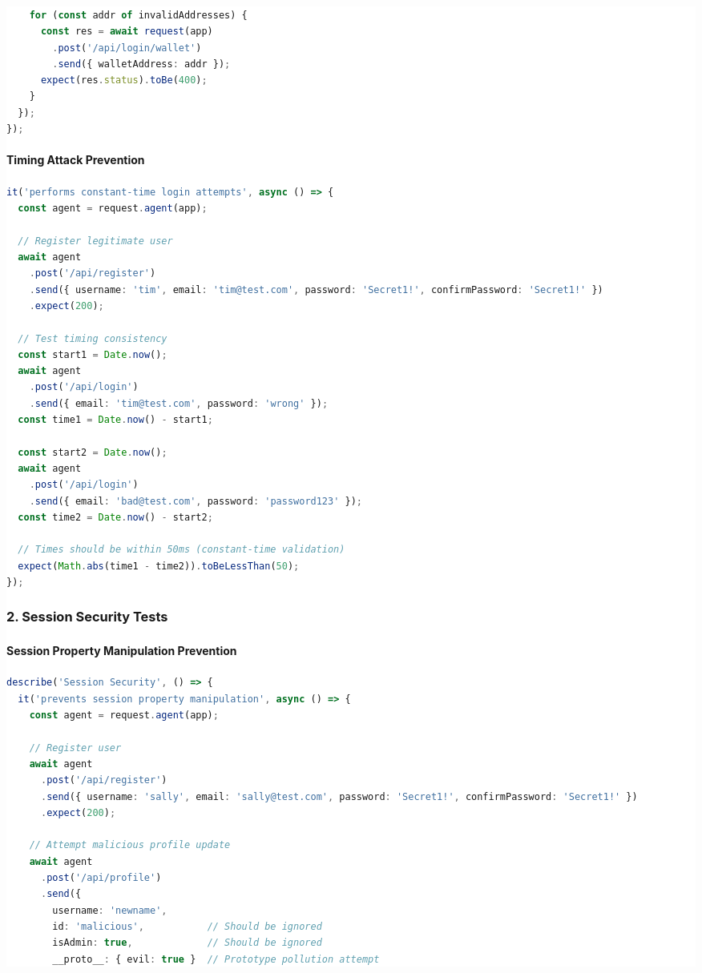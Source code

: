 ```typescript
    for (const addr of invalidAddresses) {
      const res = await request(app)
        .post('/api/login/wallet')
        .send({ walletAddress: addr });
      expect(res.status).toBe(400);
    }
  });
});
```

#### Timing Attack Prevention
```typescript
it('performs constant-time login attempts', async () => {
  const agent = request.agent(app);
  
  // Register legitimate user
  await agent
    .post('/api/register')
    .send({ username: 'tim', email: 'tim@test.com', password: 'Secret1!', confirmPassword: 'Secret1!' })
    .expect(200);
  
  // Test timing consistency
  const start1 = Date.now();
  await agent
    .post('/api/login')
    .send({ email: 'tim@test.com', password: 'wrong' });
  const time1 = Date.now() - start1;
  
  const start2 = Date.now();
  await agent
    .post('/api/login')
    .send({ email: 'bad@test.com', password: 'password123' });
  const time2 = Date.now() - start2;
  
  // Times should be within 50ms (constant-time validation)
  expect(Math.abs(time1 - time2)).toBeLessThan(50);
});
```

### 2. Session Security Tests

#### Session Property Manipulation Prevention
```typescript
describe('Session Security', () => {
  it('prevents session property manipulation', async () => {
    const agent = request.agent(app);
    
    // Register user
    await agent
      .post('/api/register')
      .send({ username: 'sally', email: 'sally@test.com', password: 'Secret1!', confirmPassword: 'Secret1!' })
      .expect(200);
    
    // Attempt malicious profile update
    await agent
      .post('/api/profile')
      .send({ 
        username: 'newname',
        id: 'malicious',           // Should be ignored
        isAdmin: true,             // Should be ignored
        __proto__: { evil: true }  // Prototype pollution attempt
```